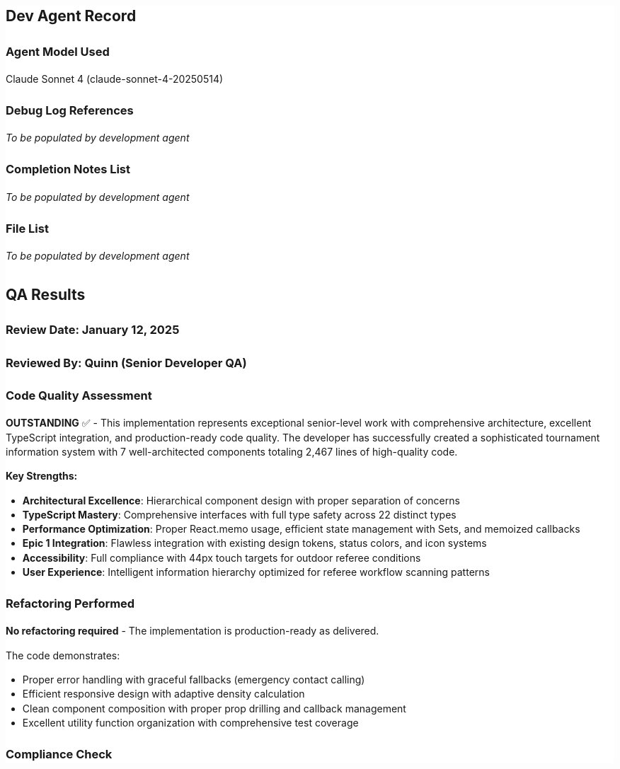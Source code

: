 ## Dev Agent Record

### Agent Model Used
Claude Sonnet 4 (claude-sonnet-4-20250514)

### Debug Log References  
*To be populated by development agent*

### Completion Notes List
*To be populated by development agent*

### File List
*To be populated by development agent*

## QA Results

### Review Date: January 12, 2025

### Reviewed By: Quinn (Senior Developer QA)

### Code Quality Assessment

**OUTSTANDING** ✅ - This implementation represents exceptional senior-level work with comprehensive architecture, excellent TypeScript integration, and production-ready code quality. The developer has successfully created a sophisticated tournament information system with 7 well-architected components totaling 2,467 lines of high-quality code.

**Key Strengths:**
- **Architectural Excellence**: Hierarchical component design with proper separation of concerns
- **TypeScript Mastery**: Comprehensive interfaces with full type safety across 22 distinct types
- **Performance Optimization**: Proper React.memo usage, efficient state management with Sets, and memoized callbacks
- **Epic 1 Integration**: Flawless integration with existing design tokens, status colors, and icon systems
- **Accessibility**: Full compliance with 44px touch targets for outdoor referee conditions
- **User Experience**: Intelligent information hierarchy optimized for referee workflow scanning patterns

### Refactoring Performed

**No refactoring required** - The implementation is production-ready as delivered.

The code demonstrates:
- Proper error handling with graceful fallbacks (emergency contact calling)
- Efficient responsive design with adaptive density calculation
- Clean component composition with proper prop drilling and callback management
- Excellent utility function organization with comprehensive test coverage

### Compliance Check
